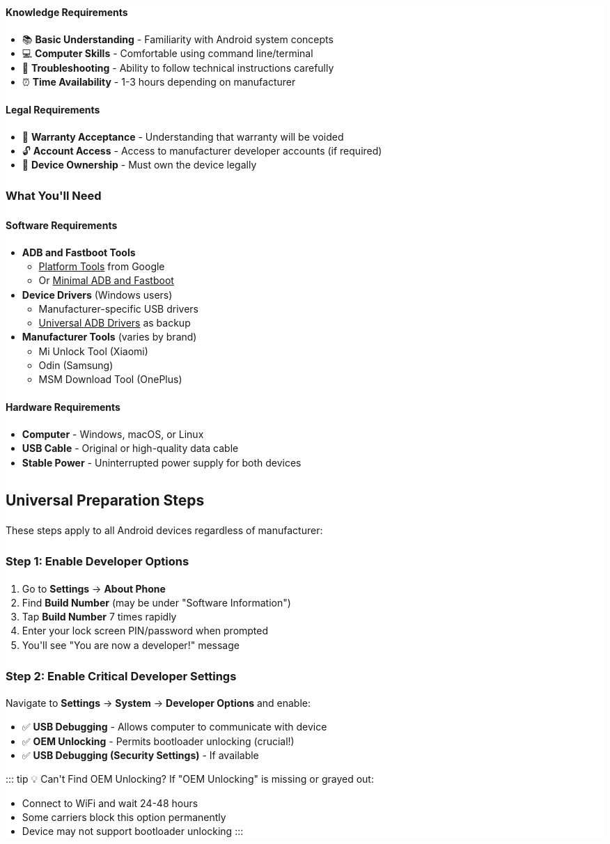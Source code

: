 #### Knowledge Requirements
- 📚 **Basic Understanding** - Familiarity with Android system concepts
- 💻 **Computer Skills** - Comfortable using command line/terminal
- 🔧 **Troubleshooting** - Ability to follow technical instructions carefully
- ⏰ **Time Availability** - 1-3 hours depending on manufacturer

#### Legal Requirements
- 📜 **Warranty Acceptance** - Understanding that warranty will be voided
- 🔓 **Account Access** - Access to manufacturer developer accounts (if required)
- 📱 **Device Ownership** - Must own the device legally

### What You'll Need

#### Software Requirements
- **ADB and Fastboot Tools**
  - [Platform Tools](https://developer.android.com/studio/releases/platform-tools) from Google
  - Or [Minimal ADB and Fastboot](https://androidfilehost.com/?fid=746010030569952951)
- **Device Drivers** (Windows users)
  - Manufacturer-specific USB drivers
  - [Universal ADB Drivers](https://adb.clockworkmod.com/) as backup
- **Manufacturer Tools** (varies by brand)
  - Mi Unlock Tool (Xiaomi)
  - Odin (Samsung)
  - MSM Download Tool (OnePlus)

#### Hardware Requirements
- **Computer** - Windows, macOS, or Linux
- **USB Cable** - Original or high-quality data cable
- **Stable Power** - Uninterrupted power supply for both devices

## Universal Preparation Steps

These steps apply to all Android devices regardless of manufacturer:

### Step 1: Enable Developer Options
1. Go to **Settings** → **About Phone**
2. Find **Build Number** (may be under "Software Information")
3. Tap **Build Number** 7 times rapidly
4. Enter your lock screen PIN/password when prompted
5. You'll see "You are now a developer!" message

### Step 2: Enable Critical Developer Settings
Navigate to **Settings** → **System** → **Developer Options** and enable:

- ✅ **USB Debugging** - Allows computer to communicate with device
- ✅ **OEM Unlocking** - Permits bootloader unlocking (crucial!)
- ✅ **USB Debugging (Security Settings)** - If available

::: tip 💡 Can't Find OEM Unlocking?
If "OEM Unlocking" is missing or grayed out:
- Connect to WiFi and wait 24-48 hours
- Some carriers block this option permanently
- Device may not support bootloader unlocking
:::
